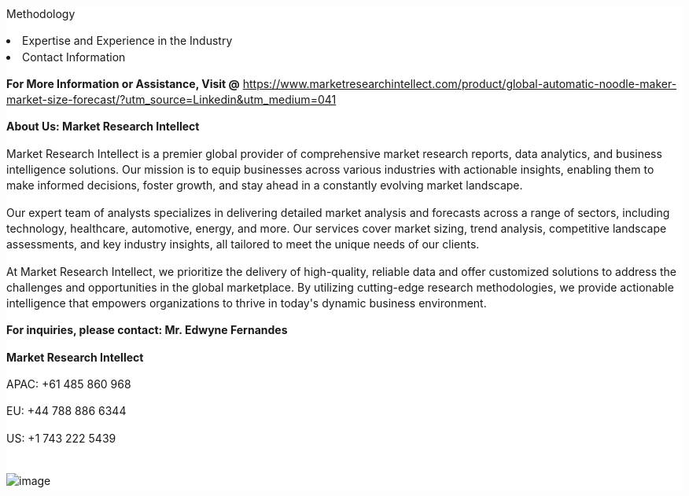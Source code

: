 Methodology</li><li>Expertise and Experience in the Industry</li><li>Contact Information</li></ul></div><div class="article-main__content" data-test-id="publishing-text-block"><p><span class="font-[700]"><strong>For More Information or Assistance, Visit @</strong>&nbsp;<a href="https://www.marketresearchintellect.com/product/global-automatic-noodle-maker-market-size-forecast/?utm_source=Linkedin&utm_medium=041">https://www.marketresearchintellect.com/product/global-automatic-noodle-maker-market-size-forecast/?utm_source=Linkedin&utm_medium=041</a></span></p><p><strong>About Us: Market Research Intellect</strong></p><p>Market Research Intellect is a premier global provider of comprehensive market research reports, data analytics, and business intelligence solutions. Our mission is to equip businesses across various industries with actionable insights, enabling them to make informed decisions, foster growth, and stay ahead in a constantly evolving market landscape.</p><p>Our expert team of analysts specializes in delivering detailed market analysis and forecasts across a range of sectors, including technology, healthcare, automotive, energy, and more. Our services cover market sizing, trend analysis, competitive landscape assessments, and key industry insights, all tailored to meet the unique needs of our clients.</p><p>At Market Research Intellect, we prioritize the delivery of high-quality, reliable data and offer customized solutions to address the challenges and opportunities in the global marketplace. By utilizing cutting-edge research methodologies, we provide actionable intelligence that empowers organizations to thrive in today's dynamic business environment.</p><p><strong>For inquiries, please contact: Mr. Edwyne Fernandes</strong></p><p><strong>Market Research Intellect</strong></p><p>APAC: +61 485 860 968</p><p>EU: +44 788 886 6344</p><p>US: +1 743 222 5439</p></div><div class="article-main__content" data-test-id="publishing-text-block">&nbsp;</div>
![image](https://github.com/user-attachments/assets/87500602-e615-4205-a6ab-fab30556e103)
